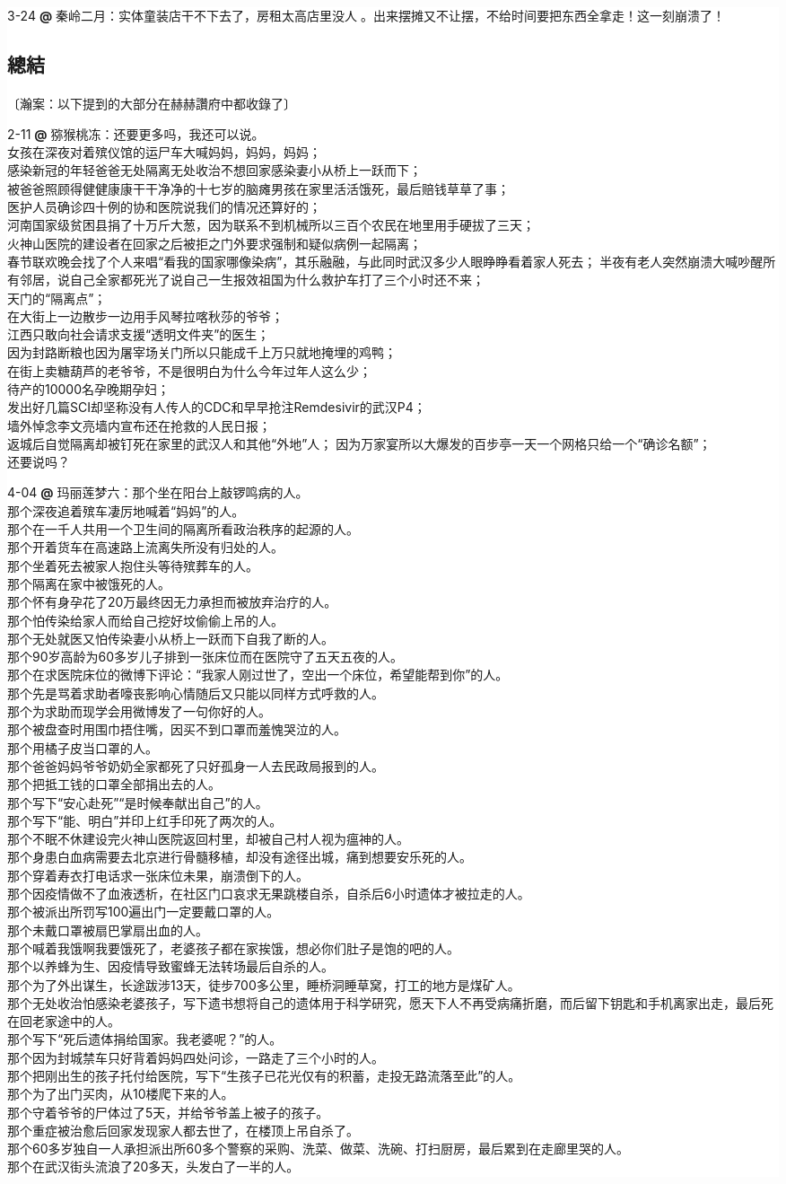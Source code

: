 3-24 **@** 秦岭二月：实体童装店干不下去了，房租太高店里没人 。出来摆摊又不让摆，不给时间要把东西全拿走！这一刻崩溃了！

## 總結

〔瀚案：以下提到的大部分在赫赫讚府中都收錄了〕

2-11 **@** 猕猴桃冻：还要更多吗，我还可以说。   
女孩在深夜对着殡仪馆的运尸车大喊妈妈，妈妈，妈妈；  
感染新冠的年轻爸爸无处隔离无处收治不想回家感染妻小从桥上一跃而下；   
被爸爸照顾得健健康康干干净净的十七岁的脑瘫男孩在家里活活饿死，最后赔钱草草了事；   
医护人员确诊四十例的协和医院说我们的情况还算好的；  
河南国家级贫困县捐了十万斤大葱，因为联系不到机械所以三百个农民在地里用手硬拔了三天；   
火神山医院的建设者在回家之后被拒之门外要求强制和疑似病例一起隔离；  
春节联欢晚会找了个人来唱“看我的国家哪像染病”，其乐融融，与此同时武汉多少人眼睁睁看着家人死去；
半夜有老人突然崩溃大喊吵醒所有邻居，说自己全家都死光了说自己一生报效祖国为什么救护车打了三个小时还不来；  
天门的“隔离点”；  
在大街上一边散步一边用手风琴拉<v>喀秋莎</v>的爷爷；   
江西只敢向社会请求支援“透明文件夹”的医生；   
因为封路断粮也因为屠宰场关门所以只能成千上万只就地掩埋的鸡鸭；  
在街上卖糖葫芦的老爷爷，不是很明白为什么今年过年人这么少；  
待产的10000名孕晚期孕妇；  
发出好几篇SCI却坚称没有人传人的CDC和早早抢注Remdesivir的武汉P4；  
墙外悼念李文亮墙内宣布还在抢救的人民日报；  
返城后自觉隔离却被钉死在家里的武汉人和其他“外地”人；
因为万家宴所以大爆发的百步亭一天一个网格只给一个“确诊名额”；  
还要说吗？

4-04 **@** 玛丽莲梦六：那个坐在阳台上敲锣鸣病的人。   
那个深夜追着殡车凄厉地喊着“妈妈”的人。   
那个在一千人共用一个卫生间的隔离所看<v>政治秩序的起源</v>的人。   
那个开着货车在高速路上流离失所没有归处的人。    
那个坐着死去被家人抱住头等待殡葬车的人。    
那个隔离在家中被饿死的人。    
那个怀有身孕花了20万最终因无力承担而被放弃治疗的人。    
那个怕传染给家人而给自己挖好坟偷偷上吊的人。    
那个无处就医又怕传染妻小从桥上一跃而下自我了断的人。   
那个90岁高龄为60多岁儿子排到一张床位而在医院守了五天五夜的人。   
那个在求医院床位的微博下评论：“我家人刚过世了，空出一个床位，希望能帮到你”的人。   
那个先是骂着求助者嚎丧影响心情随后又只能以同样方式呼救的人。     
那个为求助而现学会用微博发了一句你好的人。     
那个被盘查时用围巾捂住嘴，因买不到口罩而羞愧哭泣的人。      
那个用橘子皮当口罩的人。    
那个爸爸妈妈爷爷奶奶全家都死了只好孤身一人去民政局报到的人。    
那个把抵工钱的口罩全部捐出去的人。    
那个写下“安心赴死”“是时候奉献出自己”的人。     
那个写下“能、明白”并印上红手印死了两次的人。     
那个不眠不休建设完火神山医院返回村里，却被自己村人视为瘟神的人。    
那个身患白血病需要去北京进行骨髓移植，却没有途径出城，痛到想要安乐死的人。    
那个穿着寿衣打电话求一张床位未果，崩溃倒下的人。     
那个因疫情做不了血液透析，在社区门口哀求无果跳楼自杀，自杀后6小时遗体才被拉走的人。    
那个被派出所罚写100遍<v>出门一定要戴口罩</v>的人。    
那个未戴口罩被扇巴掌扇出血的人。    
那个喊着我饿啊我要饿死了，老婆孩子都在家挨饿，想必你们肚子是饱的吧的人。    
那个以养蜂为生、因疫情导致蜜蜂无法转场最后自杀的人。    
那个为了外出谋生，长途跋涉13天，徒步700多公里，睡桥洞睡草窝，打工的地方是煤矿人。     
那个无处收治怕感染老婆孩子，写下遗书想将自己的遗体用于科学研究，愿天下人不再受病痛折磨，而后留下钥匙和手机离家出走，最后死在回老家途中的人。    
那个写下“死后遗体捐给国家。我老婆呢？”的人。    
那个因为封城禁车只好背着妈妈四处问诊，一路走了三个小时的人。     
那个把刚出生的孩子托付给医院，写下“生孩子已花光仅有的积蓄，走投无路流落至此”的人。    
那个为了出门买肉，从10楼爬下来的人。   
那个守着爷爷的尸体过了5天，并给爷爷盖上被子的孩子。   
那个重症被治愈后回家发现家人都去世了，在楼顶上吊自杀了。   
那个60多岁独自一人承担派出所60多个警察的采购、洗菜、做菜、洗碗、打扫厨房，最后累到在走廊里哭的人。   
那个在武汉街头流浪了20多天，头发白了一半的人。   